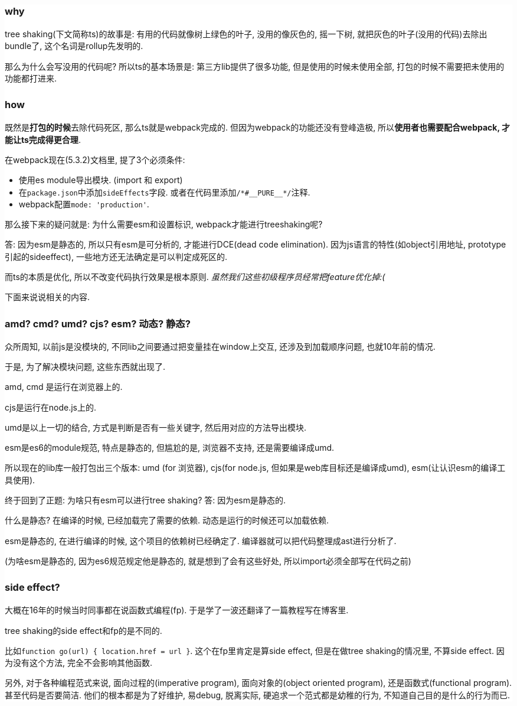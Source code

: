 ### why

tree shaking(下文简称ts)的故事是: 有用的代码就像树上绿色的叶子, 没用的像灰色的, 摇一下树, 就把灰色的叶子(没用的代码)去除出bundle了, 这个名词是rollup先发明的.

那么为什么会写没用的代码呢? 所以ts的基本场景是: 第三方lib提供了很多功能, 但是使用的时候未使用全部, 打包的时候不需要把未使用的功能都打进来.

### how

既然是**打包的时候**去除代码死区, 那么ts就是webpack完成的. 但因为webpack的功能还没有登峰造极, 所以**使用者也需要配合webpack, 才能让ts完成得更合理**.

在webpack现在(5.3.2)文档里, 提了3个必须条件:

+ 使用es module导出模块. (import 和 export)
+ 在`package.json`中添加`sideEffects`字段. 或者在代码里添加`/*#__PURE__*/`注释.
+ webpack配置`mode: 'production'`.

那么接下来的疑问就是: 为什么需要esm和设置标识, webpack才能进行treeshaking呢?

答: 因为esm是静态的, 所以只有esm是可分析的, 才能进行DCE(dead code elimination). 因为js语言的特性(如object引用地址, prototype引起的sideeffect), 一些地方还无法确定是可以判定成死区的.

而ts的本质是优化, 所以不改变代码执行效果是根本原则. *虽然我们这些初级程序员经常把feature优化掉:(*

下面来说说相关的内容.

### amd? cmd? umd? cjs? esm? 动态? 静态?

众所周知, 以前js是没模块的, 不同lib之间要通过把变量挂在window上交互, 还涉及到加载顺序问题, 也就10年前的情况.

于是, 为了解决模块问题, 这些东西就出现了.

amd, cmd 是运行在浏览器上的.

cjs是运行在node.js上的.

umd是以上一切的结合, 方式是判断是否有一些关键字, 然后用对应的方法导出模块.

esm是es6的module规范, 特点是静态的, 但尴尬的是, 浏览器不支持, 还是需要编译成umd.

所以现在的lib库一般打包出三个版本: umd (for 浏览器), cjs(for node.js, 但如果是web库目标还是编译成umd), esm(让认识esm的编译工具使用).

终于回到了正题: 为啥只有esm可以进行tree shaking?  答: 因为esm是静态的.

什么是静态? 在编译的时候, 已经加载完了需要的依赖. 动态是运行的时候还可以加载依赖.

esm是静态的, 在进行编译的时候, 这个项目的依赖树已经确定了. 编译器就可以把代码整理成ast进行分析了.

(为啥esm是静态的, 因为es6规范规定他是静态的, 就是想到了会有这些好处, 所以import必须全部写在代码之前)

### side effect?

大概在16年的时候当时同事都在说函数式编程(fp). 于是学了一波还翻译了一篇教程写在博客里.

tree shaking的side effect和fp的是不同的.

比如`function go(url) { location.href = url }`. 这个在fp里肯定是算side effect, 但是在做tree shaking的情况里, 不算side effect. 因为没有这个方法, 完全不会影响其他函数.

另外, 对于各种编程范式来说, 面向过程的(imperative program), 面向对象的(object oriented program), 还是函数式(functional program). 甚至代码是否要简洁. 他们的根本都是为了好维护, 易debug, 脱离实际, 硬追求一个范式都是幼稚的行为, 不知道自己目的是什么的行为而已.
